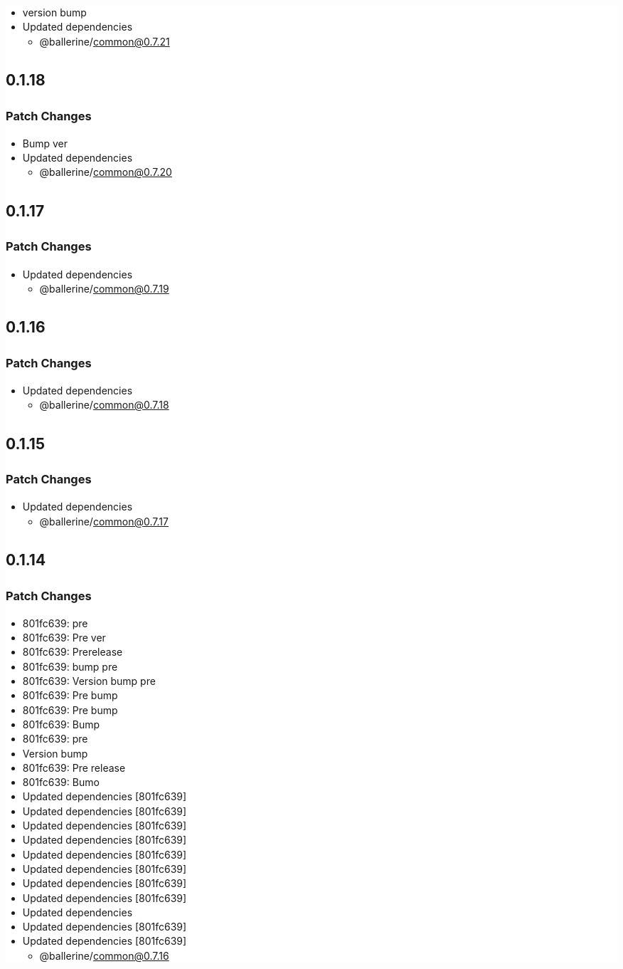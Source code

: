 - version bump
- Updated dependencies
  - @ballerine/common@0.7.21

## 0.1.18

### Patch Changes

- Bump ver
- Updated dependencies
  - @ballerine/common@0.7.20

## 0.1.17

### Patch Changes

- Updated dependencies
  - @ballerine/common@0.7.19

## 0.1.16

### Patch Changes

- Updated dependencies
  - @ballerine/common@0.7.18

## 0.1.15

### Patch Changes

- Updated dependencies
  - @ballerine/common@0.7.17

## 0.1.14

### Patch Changes

- 801fc639: pre
- 801fc639: Pre ver
- 801fc639: Prerelease
- 801fc639: bump pre
- 801fc639: Version bump pre
- 801fc639: Pre bump
- 801fc639: Pre bump
- 801fc639: Bump
- 801fc639: pre
- Version bump
- 801fc639: Pre release
- 801fc639: Bumo
- Updated dependencies [801fc639]
- Updated dependencies [801fc639]
- Updated dependencies [801fc639]
- Updated dependencies [801fc639]
- Updated dependencies [801fc639]
- Updated dependencies [801fc639]
- Updated dependencies [801fc639]
- Updated dependencies [801fc639]
- Updated dependencies
- Updated dependencies [801fc639]
- Updated dependencies [801fc639]
  - @ballerine/common@0.7.16
